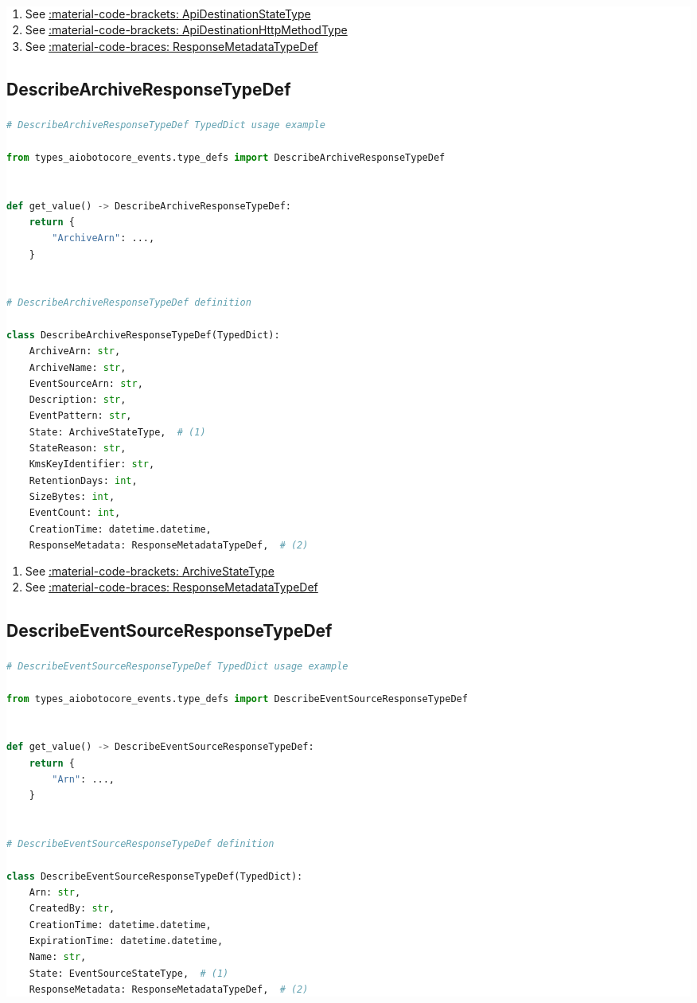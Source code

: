 1. See [:material-code-brackets: ApiDestinationStateType](./literals.md#apidestinationstatetype)
2. See [:material-code-brackets: ApiDestinationHttpMethodType](./literals.md#apidestinationhttpmethodtype)
3. See [:material-code-braces: ResponseMetadataTypeDef](./type_defs.md#responsemetadatatypedef)

## DescribeArchiveResponseTypeDef

```python
# DescribeArchiveResponseTypeDef TypedDict usage example

from types_aiobotocore_events.type_defs import DescribeArchiveResponseTypeDef


def get_value() -> DescribeArchiveResponseTypeDef:
    return {
        "ArchiveArn": ...,
    }


# DescribeArchiveResponseTypeDef definition

class DescribeArchiveResponseTypeDef(TypedDict):
    ArchiveArn: str,
    ArchiveName: str,
    EventSourceArn: str,
    Description: str,
    EventPattern: str,
    State: ArchiveStateType,  # (1)
    StateReason: str,
    KmsKeyIdentifier: str,
    RetentionDays: int,
    SizeBytes: int,
    EventCount: int,
    CreationTime: datetime.datetime,
    ResponseMetadata: ResponseMetadataTypeDef,  # (2)
```

1. See [:material-code-brackets: ArchiveStateType](./literals.md#archivestatetype)
2. See [:material-code-braces: ResponseMetadataTypeDef](./type_defs.md#responsemetadatatypedef)

## DescribeEventSourceResponseTypeDef

```python
# DescribeEventSourceResponseTypeDef TypedDict usage example

from types_aiobotocore_events.type_defs import DescribeEventSourceResponseTypeDef


def get_value() -> DescribeEventSourceResponseTypeDef:
    return {
        "Arn": ...,
    }


# DescribeEventSourceResponseTypeDef definition

class DescribeEventSourceResponseTypeDef(TypedDict):
    Arn: str,
    CreatedBy: str,
    CreationTime: datetime.datetime,
    ExpirationTime: datetime.datetime,
    Name: str,
    State: EventSourceStateType,  # (1)
    ResponseMetadata: ResponseMetadataTypeDef,  # (2)
```